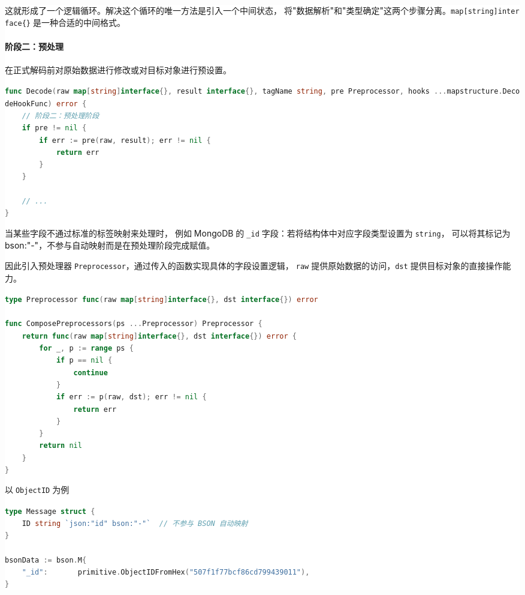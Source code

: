 这就形成了一个逻辑循环。解决这个循环的唯一方法是引入一个中间状态，
将"数据解析"和"类型确定"这两个步骤分离。`map[string]interface{}` 是一种合适的中间格式。

#### 阶段二：预处理
在正式解码前对原始数据进行修改或对目标对象进行预设置。
```go
func Decode(raw map[string]interface{}, result interface{}, tagName string, pre Preprocessor, hooks ...mapstructure.DecodeHookFunc) error {
    // 阶段二：预处理阶段
    if pre != nil {
        if err := pre(raw, result); err != nil {
            return err
        }
    }
    
    // ...
}
```

当某些字段不通过标准的标签映射来处理时，
例如 MongoDB 的 `_id` 字段：若将结构体中对应字段类型设置为 `string`，
可以将其标记为 bson:"-"，不参与自动映射而是在预处理阶段完成赋值。

因此引入预处理器 `Preprocessor`，通过传入的函数实现具体的字段设置逻辑，
`raw` 提供原始数据的访问，`dst` 提供目标对象的直接操作能力。
```go
type Preprocessor func(raw map[string]interface{}, dst interface{}) error

func ComposePreprocessors(ps ...Preprocessor) Preprocessor {
	return func(raw map[string]interface{}, dst interface{}) error {
		for _, p := range ps {
			if p == nil {
				continue
			}
			if err := p(raw, dst); err != nil {
				return err
			}
		}
		return nil
	}
}
```

以 `ObjectID` 为例
```go
type Message struct {
    ID string `json:"id" bson:"-"`  // 不参与 BSON 自动映射
}

bsonData := bson.M{
    "_id":       primitive.ObjectIDFromHex("507f1f77bcf86cd799439011"),
}
```
